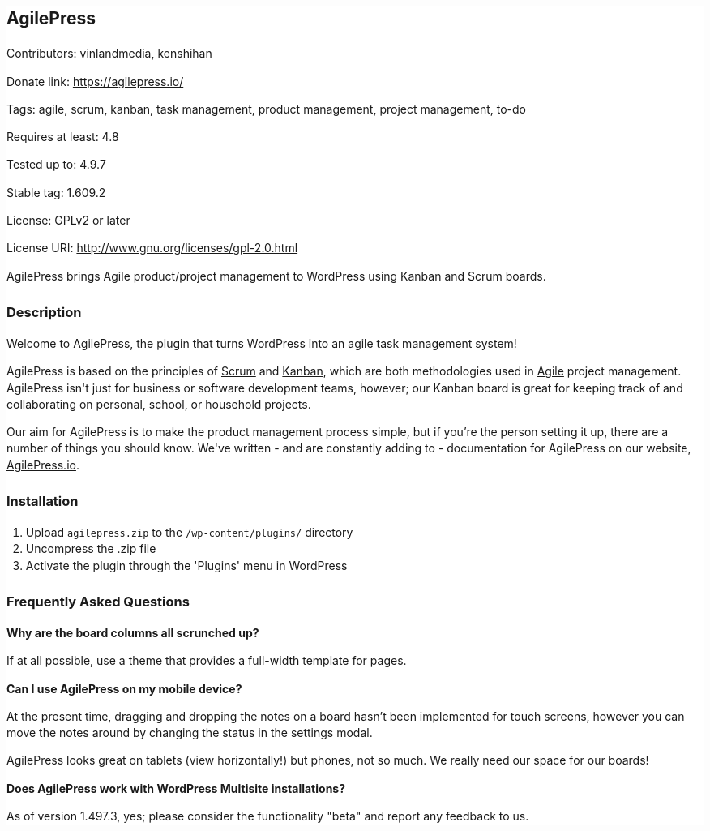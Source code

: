 ## AgilePress

Contributors: vinlandmedia, kenshihan

Donate link: https://agilepress.io/

Tags: agile, scrum, kanban, task management, product management, project management, to-do

Requires at least: 4.8

Tested up to: 4.9.7

Stable tag: 1.609.2

License: GPLv2 or later

License URI: http://www.gnu.org/licenses/gpl-2.0.html


AgilePress brings Agile product/project management to WordPress using Kanban and Scrum boards.

### Description

Welcome to [AgilePress](https://agilepress.io/), the plugin that turns WordPress into an agile task management system!

AgilePress is based on the principles of [Scrum](https://en.wikipedia.org/wiki/Scrum_(software_development)) and [Kanban](https://en.wikipedia.org/wiki/Kanban_(development)), which are both methodologies used in [Agile](https://en.wikipedia.org/wiki/Agile_software_development) project management.  AgilePress isn't just for business or software development teams, however; our Kanban board is great for keeping track of and collaborating on personal, school, or household projects.

Our aim for AgilePress is to make the product management process simple, but if you’re the person setting it up, there are a number of things you should know.  We've written - and are constantly adding to - documentation for AgilePress on our website, [AgilePress.io](https://agilepress.io).

### Installation

1. Upload `agilepress.zip` to the `/wp-content/plugins/` directory
2. Uncompress the .zip file
3. Activate the plugin through the 'Plugins' menu in WordPress

### Frequently Asked Questions

**Why are the board columns all scrunched up?**

If at all possible, use a theme that provides a full-width template for pages.

**Can I use AgilePress on my mobile device?**

At the present time, dragging and dropping the notes on a board hasn’t been implemented for touch screens, however you can move the notes around by changing the status in the settings modal.

AgilePress looks great on tablets (view horizontally!) but phones, not so much.  We really need our space for our boards!

**Does AgilePress work with WordPress Multisite installations?**

As of version 1.497.3, yes; please consider the functionality "beta" and report any feedback to us.
